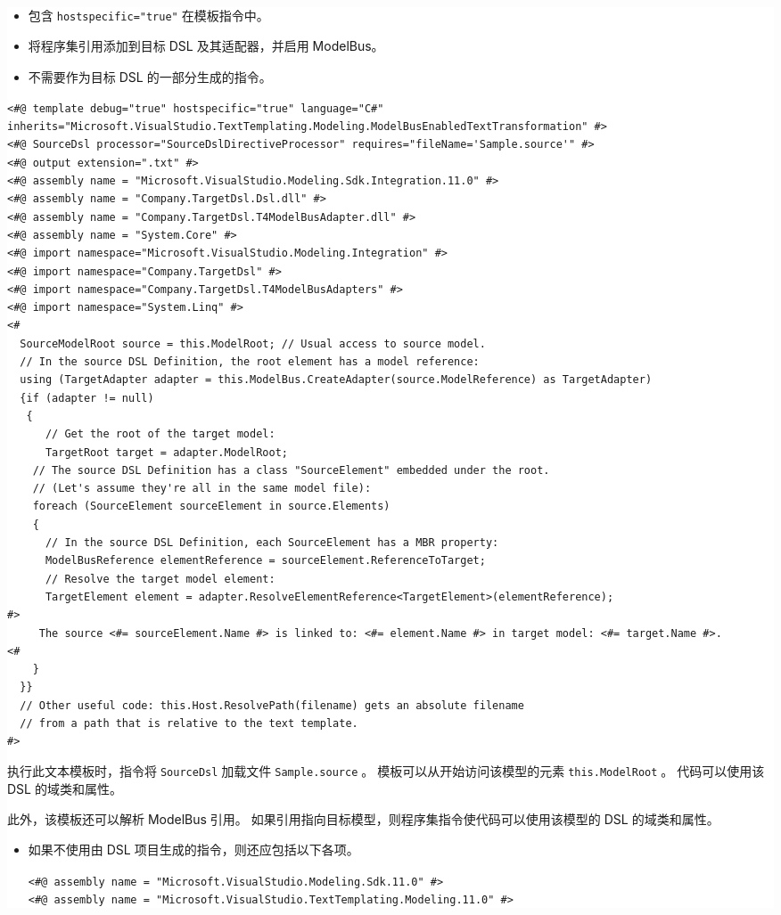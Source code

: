 - 包含 `hostspecific="true"` 在模板指令中。

- 将程序集引用添加到目标 DSL 及其适配器，并启用 ModelBus。

- 不需要作为目标 DSL 的一部分生成的指令。

```
<#@ template debug="true" hostspecific="true" language="C#"
inherits="Microsoft.VisualStudio.TextTemplating.Modeling.ModelBusEnabledTextTransformation" #>
<#@ SourceDsl processor="SourceDslDirectiveProcessor" requires="fileName='Sample.source'" #>
<#@ output extension=".txt" #>
<#@ assembly name = "Microsoft.VisualStudio.Modeling.Sdk.Integration.11.0" #>
<#@ assembly name = "Company.TargetDsl.Dsl.dll" #>
<#@ assembly name = "Company.TargetDsl.T4ModelBusAdapter.dll" #>
<#@ assembly name = "System.Core" #>
<#@ import namespace="Microsoft.VisualStudio.Modeling.Integration" #>
<#@ import namespace="Company.TargetDsl" #>
<#@ import namespace="Company.TargetDsl.T4ModelBusAdapters" #>
<#@ import namespace="System.Linq" #>
<#
  SourceModelRoot source = this.ModelRoot; // Usual access to source model.
  // In the source DSL Definition, the root element has a model reference:
  using (TargetAdapter adapter = this.ModelBus.CreateAdapter(source.ModelReference) as TargetAdapter)
  {if (adapter != null)
   {
      // Get the root of the target model:
      TargetRoot target = adapter.ModelRoot;
    // The source DSL Definition has a class "SourceElement" embedded under the root.
    // (Let's assume they're all in the same model file):
    foreach (SourceElement sourceElement in source.Elements)
    {
      // In the source DSL Definition, each SourceElement has a MBR property:
      ModelBusReference elementReference = sourceElement.ReferenceToTarget;
      // Resolve the target model element:
      TargetElement element = adapter.ResolveElementReference<TargetElement>(elementReference);
#>
     The source <#= sourceElement.Name #> is linked to: <#= element.Name #> in target model: <#= target.Name #>.
<#
    }
  }}
  // Other useful code: this.Host.ResolvePath(filename) gets an absolute filename
  // from a path that is relative to the text template.
#>
```

 执行此文本模板时，指令将 `SourceDsl` 加载文件 `Sample.source` 。 模板可以从开始访问该模型的元素 `this.ModelRoot` 。 代码可以使用该 DSL 的域类和属性。

 此外，该模板还可以解析 ModelBus 引用。 如果引用指向目标模型，则程序集指令使代码可以使用该模型的 DSL 的域类和属性。

- 如果不使用由 DSL 项目生成的指令，则还应包括以下各项。

    ```
    <#@ assembly name = "Microsoft.VisualStudio.Modeling.Sdk.11.0" #>
    <#@ assembly name = "Microsoft.VisualStudio.TextTemplating.Modeling.11.0" #>
    ```
